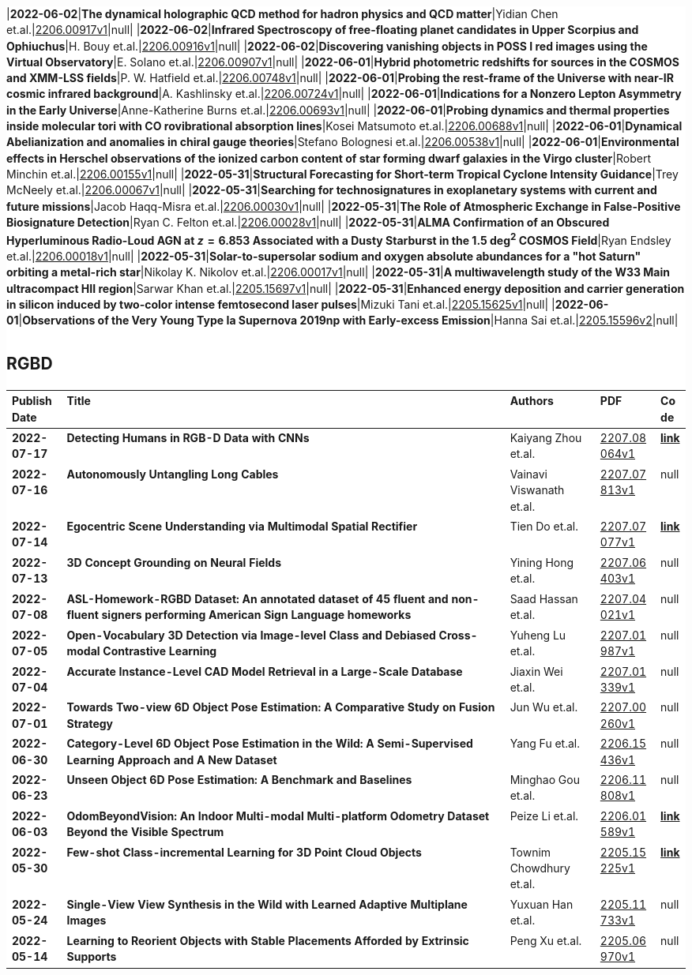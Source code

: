 |**2022-06-02**|**The dynamical holographic QCD method for hadron physics and QCD matter**|Yidian Chen et.al.|[2206.00917v1](http://arxiv.org/abs/2206.00917v1)|null|
|**2022-06-02**|**Infrared Spectroscopy of free-floating planet candidates in Upper Scorpius and Ophiuchus**|H. Bouy et.al.|[2206.00916v1](http://arxiv.org/abs/2206.00916v1)|null|
|**2022-06-02**|**Discovering vanishing objects in POSS I red images using the Virtual Observatory**|E. Solano et.al.|[2206.00907v1](http://arxiv.org/abs/2206.00907v1)|null|
|**2022-06-01**|**Hybrid photometric redshifts for sources in the COSMOS and XMM-LSS fields**|P. W. Hatfield et.al.|[2206.00748v1](http://arxiv.org/abs/2206.00748v1)|null|
|**2022-06-01**|**Probing the rest-frame of the Universe with near-IR cosmic infrared background**|A. Kashlinsky et.al.|[2206.00724v1](http://arxiv.org/abs/2206.00724v1)|null|
|**2022-06-01**|**Indications for a Nonzero Lepton Asymmetry in the Early Universe**|Anne-Katherine Burns et.al.|[2206.00693v1](http://arxiv.org/abs/2206.00693v1)|null|
|**2022-06-01**|**Probing dynamics and thermal properties inside molecular tori with CO rovibrational absorption lines**|Kosei Matsumoto et.al.|[2206.00688v1](http://arxiv.org/abs/2206.00688v1)|null|
|**2022-06-01**|**Dynamical Abelianization and anomalies in chiral gauge theories**|Stefano Bolognesi et.al.|[2206.00538v1](http://arxiv.org/abs/2206.00538v1)|null|
|**2022-06-01**|**Environmental effects in Herschel observations of the ionized carbon content of star forming dwarf galaxies in the Virgo cluster**|Robert Minchin et.al.|[2206.00155v1](http://arxiv.org/abs/2206.00155v1)|null|
|**2022-05-31**|**Structural Forecasting for Short-term Tropical Cyclone Intensity Guidance**|Trey McNeely et.al.|[2206.00067v1](http://arxiv.org/abs/2206.00067v1)|null|
|**2022-05-31**|**Searching for technosignatures in exoplanetary systems with current and future missions**|Jacob Haqq-Misra et.al.|[2206.00030v1](http://arxiv.org/abs/2206.00030v1)|null|
|**2022-05-31**|**The Role of Atmospheric Exchange in False-Positive Biosignature Detection**|Ryan C. Felton et.al.|[2206.00028v1](http://arxiv.org/abs/2206.00028v1)|null|
|**2022-05-31**|**ALMA Confirmation of an Obscured Hyperluminous Radio-Loud AGN at $z=6.853$ Associated with a Dusty Starburst in the 1.5 deg$^2$ COSMOS Field**|Ryan Endsley et.al.|[2206.00018v1](http://arxiv.org/abs/2206.00018v1)|null|
|**2022-05-31**|**Solar-to-supersolar sodium and oxygen absolute abundances for a "hot Saturn" orbiting a metal-rich star**|Nikolay K. Nikolov et.al.|[2206.00017v1](http://arxiv.org/abs/2206.00017v1)|null|
|**2022-05-31**|**A multiwavelength study of the W33 Main ultracompact HII region**|Sarwar Khan et.al.|[2205.15697v1](http://arxiv.org/abs/2205.15697v1)|null|
|**2022-05-31**|**Enhanced energy deposition and carrier generation in silicon induced by two-color intense femtosecond laser pulses**|Mizuki Tani et.al.|[2205.15625v1](http://arxiv.org/abs/2205.15625v1)|null|
|**2022-06-01**|**Observations of the Very Young Type Ia Supernova 2019np with Early-excess Emission**|Hanna Sai et.al.|[2205.15596v2](http://arxiv.org/abs/2205.15596v2)|null|

## RGBD

| Publish Date | Title | Authors | PDF | Code |
|:---------|:-----------------------|:---------|:------|:------|
|**2022-07-17**|**Detecting Humans in RGB-D Data with CNNs**|Kaiyang Zhou et.al.|[2207.08064v1](http://arxiv.org/abs/2207.08064v1)|**[link](https://github.com/kaiyangzhou/roi-selection)**|
|**2022-07-16**|**Autonomously Untangling Long Cables**|Vainavi Viswanath et.al.|[2207.07813v1](http://arxiv.org/abs/2207.07813v1)|null|
|**2022-07-14**|**Egocentric Scene Understanding via Multimodal Spatial Rectifier**|Tien Do et.al.|[2207.07077v1](http://arxiv.org/abs/2207.07077v1)|**[link](https://github.com/tien-d/EgoDepthNormal)**|
|**2022-07-13**|**3D Concept Grounding on Neural Fields**|Yining Hong et.al.|[2207.06403v1](http://arxiv.org/abs/2207.06403v1)|null|
|**2022-07-08**|**ASL-Homework-RGBD Dataset: An annotated dataset of 45 fluent and non-fluent signers performing American Sign Language homeworks**|Saad Hassan et.al.|[2207.04021v1](http://arxiv.org/abs/2207.04021v1)|null|
|**2022-07-05**|**Open-Vocabulary 3D Detection via Image-level Class and Debiased Cross-modal Contrastive Learning**|Yuheng Lu et.al.|[2207.01987v1](http://arxiv.org/abs/2207.01987v1)|null|
|**2022-07-04**|**Accurate Instance-Level CAD Model Retrieval in a Large-Scale Database**|Jiaxin Wei et.al.|[2207.01339v1](http://arxiv.org/abs/2207.01339v1)|null|
|**2022-07-01**|**Towards Two-view 6D Object Pose Estimation: A Comparative Study on Fusion Strategy**|Jun Wu et.al.|[2207.00260v1](http://arxiv.org/abs/2207.00260v1)|null|
|**2022-06-30**|**Category-Level 6D Object Pose Estimation in the Wild: A Semi-Supervised Learning Approach and A New Dataset**|Yang Fu et.al.|[2206.15436v1](http://arxiv.org/abs/2206.15436v1)|null|
|**2022-06-23**|**Unseen Object 6D Pose Estimation: A Benchmark and Baselines**|Minghao Gou et.al.|[2206.11808v1](http://arxiv.org/abs/2206.11808v1)|null|
|**2022-06-03**|**OdomBeyondVision: An Indoor Multi-modal Multi-platform Odometry Dataset Beyond the Visible Spectrum**|Peize Li et.al.|[2206.01589v1](http://arxiv.org/abs/2206.01589v1)|**[link](https://github.com/maps-lab/odombeyondvision)**|
|**2022-05-30**|**Few-shot Class-incremental Learning for 3D Point Cloud Objects**|Townim Chowdhury et.al.|[2205.15225v1](http://arxiv.org/abs/2205.15225v1)|**[link](https://github.com/townim-faisal/fscil-3d)**|
|**2022-05-24**|**Single-View View Synthesis in the Wild with Learned Adaptive Multiplane Images**|Yuxuan Han et.al.|[2205.11733v1](http://arxiv.org/abs/2205.11733v1)|null|
|**2022-05-14**|**Learning to Reorient Objects with Stable Placements Afforded by Extrinsic Supports**|Peng Xu et.al.|[2205.06970v1](http://arxiv.org/abs/2205.06970v1)|null|
